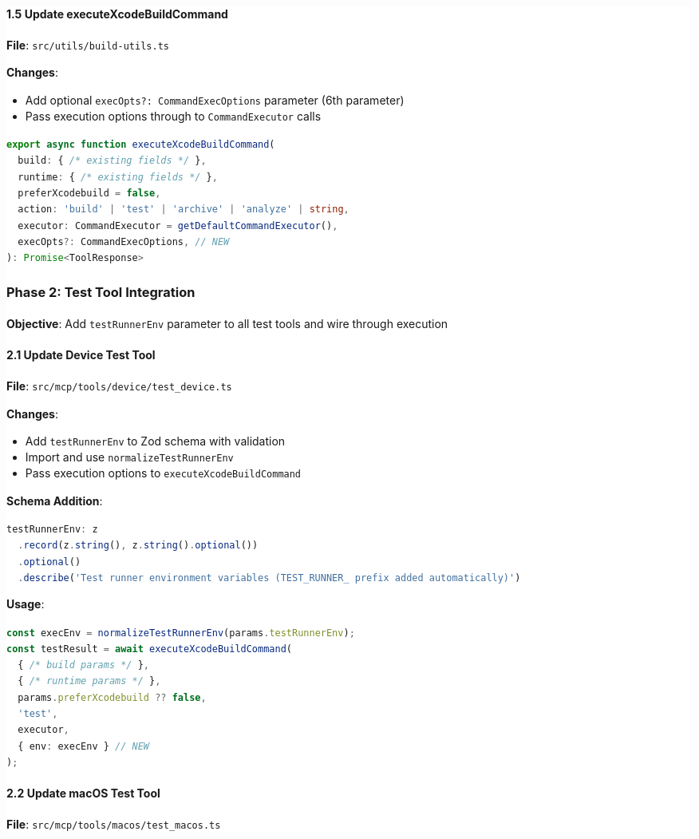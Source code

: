 #### 1.5 Update executeXcodeBuildCommand

**File**: `src/utils/build-utils.ts`

**Changes**:
- Add optional `execOpts?: CommandExecOptions` parameter (6th parameter)
- Pass execution options through to `CommandExecutor` calls

```typescript
export async function executeXcodeBuildCommand(
  build: { /* existing fields */ },
  runtime: { /* existing fields */ },
  preferXcodebuild = false,
  action: 'build' | 'test' | 'archive' | 'analyze' | string,
  executor: CommandExecutor = getDefaultCommandExecutor(),
  execOpts?: CommandExecOptions, // NEW
): Promise<ToolResponse>
```

### Phase 2: Test Tool Integration

**Objective**: Add `testRunnerEnv` parameter to all test tools and wire through execution

#### 2.1 Update Device Test Tool

**File**: `src/mcp/tools/device/test_device.ts`

**Changes**:
- Add `testRunnerEnv` to Zod schema with validation
- Import and use `normalizeTestRunnerEnv`
- Pass execution options to `executeXcodeBuildCommand`

**Schema Addition**:
```typescript
testRunnerEnv: z
  .record(z.string(), z.string().optional())
  .optional()
  .describe('Test runner environment variables (TEST_RUNNER_ prefix added automatically)')
```

**Usage**:
```typescript
const execEnv = normalizeTestRunnerEnv(params.testRunnerEnv);
const testResult = await executeXcodeBuildCommand(
  { /* build params */ },
  { /* runtime params */ },
  params.preferXcodebuild ?? false,
  'test',
  executor,
  { env: execEnv } // NEW
);
```

#### 2.2 Update macOS Test Tool

**File**: `src/mcp/tools/macos/test_macos.ts`
